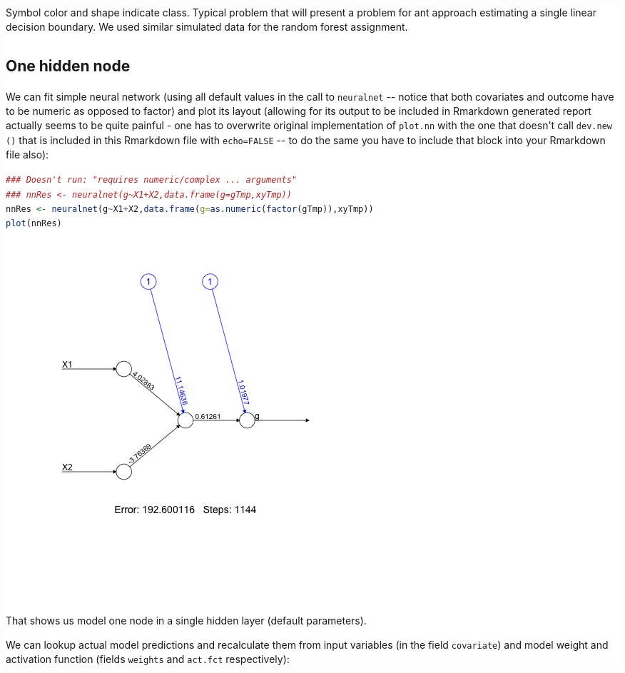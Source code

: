 
Symbol color and shape indicate class.  Typical problem that will present a problem for ant approach estimating a single linear decision boundary.  We used similar simulated data for the random forest assignment.

## One hidden node

We can fit simple neural network (using all default values in the call to `neuralnet` -- notice that both covariates and outcome have to be numeric as opposed to factor) and plot its layout (allowing for its output to be included in Rmarkdown generated report actually seems to be quite painful - one has to overwrite original implementation of `plot.nn` with the one that doesn't call `dev.new()` that is included in this Rmarkdown file with `echo=FALSE` -- to do the same you have to include that block into your Rmarkdown file also):


```r
### Doesn't run: "requires numeric/complex ... arguments"
### nnRes <- neuralnet(g~X1+X2,data.frame(g=gTmp,xyTmp))
nnRes <- neuralnet(g~X1+X2,data.frame(g=as.numeric(factor(gTmp)),xyTmp))
plot(nnRes)
```

![plot of chunk unnamed-chunk-3](figure/unnamed-chunk-3-1.png)

That shows us model one node in a single hidden layer (default parameters).

We can lookup actual model predictions and recalculate them from input variables (in the field `covariate`) and model weight and activation function (fields `weights` and `act.fct` respectively):
